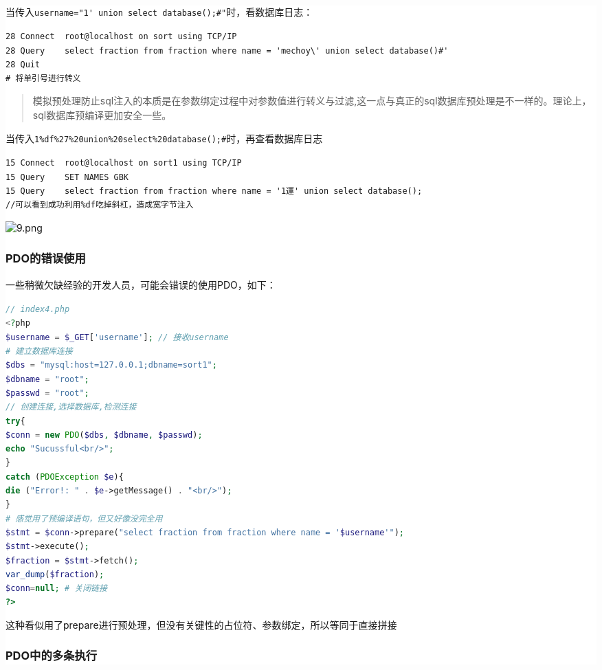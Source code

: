 当传入`username="1' union select database();#"`时，看数据库日志：

```mysql
28 Connect  root@localhost on sort using TCP/IP
28 Query    select fraction from fraction where name = 'mechoy\' union select database()#'      
28 Quit 
# 将单引号进行转义
```

> 模拟预处理防止sql注入的本质是在参数绑定过程中对参数值进行转义与过滤,这一点与真正的sql数据库预处理是不一样的。理论上，sql数据库预编译更加安全一些。

当传入`1%df%27%20union%20select%20database();#`时，再查看数据库日志

```mysql
15 Connect  root@localhost on sort1 using TCP/IP
15 Query    SET NAMES GBK
15 Query    select fraction from fraction where name = '1運' union select database();
//可以看到成功利用%df吃掉斜杠，造成宽字节注入
```

![9.png](https://shs3.b.qianxin.com/attack_forum/2022/05/attach-0a7a6b444527aaae7cf0a14432b56317a16a09a1.png)

### PDO的错误使用

一些稍微欠缺经验的开发人员，可能会错误的使用PDO，如下：

```php
// index4.php
<?php
$username = $_GET['username']; // 接收username
# 建立数据库连接
$dbs = "mysql:host=127.0.0.1;dbname=sort1";
$dbname = "root";
$passwd = "root";
// 创建连接,选择数据库,检测连接
try{
$conn = new PDO($dbs, $dbname, $passwd);
echo "Sucussful<br/>";
}
catch (PDOException $e){
die ("Error!: " . $e->getMessage() . "<br/>");
}
# 感觉用了预编译语句，但又好像没完全用
$stmt = $conn->prepare("select fraction from fraction where name = '$username'");
$stmt->execute();
$fraction = $stmt->fetch();
var_dump($fraction);
$conn=null; # 关闭链接
?>
```

这种看似用了prepare进行预处理，但没有关键性的占位符、参数绑定，所以等同于直接拼接

### PDO中的多条执行
